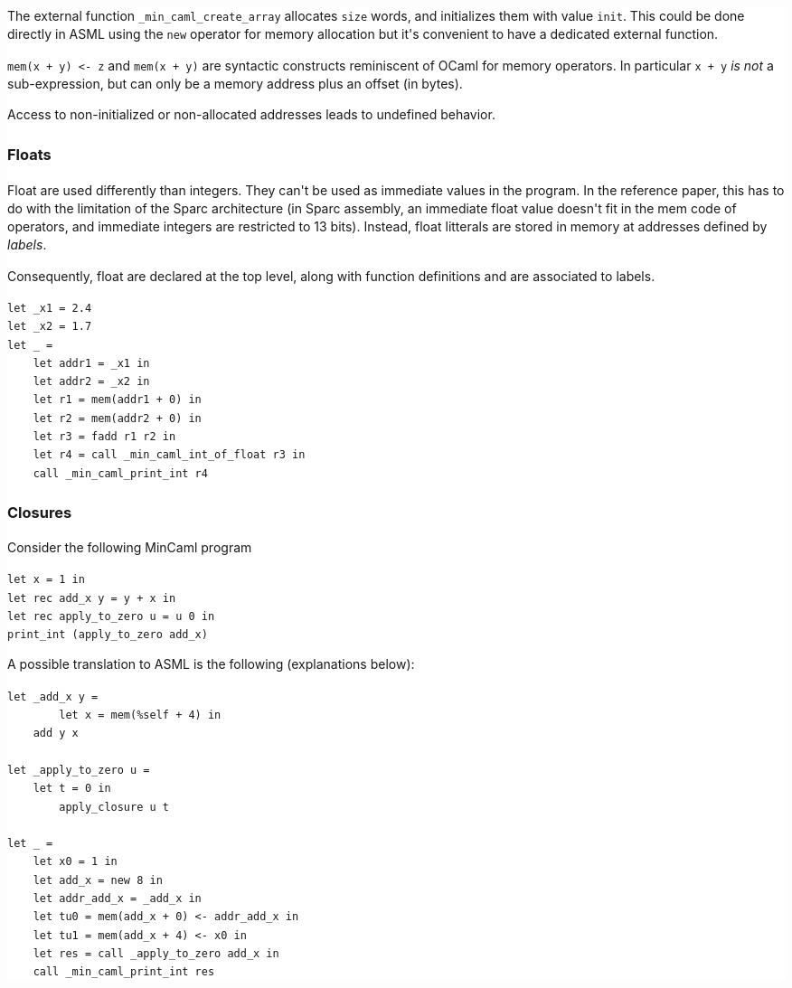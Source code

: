The external function `_min_caml_create_array` allocates `size` words, and
initializes them with value `init`. This could be done directly in ASML using
the `new` operator for memory allocation but it's convenient to have a dedicated
external function.

`mem(x + y) <- z` and `mem(x + y)` are syntactic constructs reminiscent
of OCaml for memory operators. In particular `x + y` *is not* a sub-expression, 
but can only be a memory address plus an offset (in bytes).

Access to non-initialized or non-allocated addresses leads to undefined
behavior.

### Floats

Float are used differently than integers. They can't be used as immediate values
in the program. In the reference paper, this has to do with the limitation of
the Sparc architecture (in Sparc assembly, an immediate float value doesn't fit
in the mem code of operators, and immediate integers are restricted to 13 
bits).  Instead, float litterals are stored in memory at addresses defined by 
*labels*.

Consequently, float are declared at the top level, along with function
definitions and are associated to labels.

	let _x1 = 2.4 
	let _x2 = 1.7 
	let _ = 
	    let addr1 = _x1 in
	    let addr2 = _x2 in
	    let r1 = mem(addr1 + 0) in
	    let r2 = mem(addr2 + 0) in
	    let r3 = fadd r1 r2 in
	    let r4 = call _min_caml_int_of_float r3 in
	    call _min_caml_print_int r4

### Closures

Consider the following MinCaml program

    let x = 1 in
    let rec add_x y = y + x in
    let rec apply_to_zero u = u 0 in
    print_int (apply_to_zero add_x)

A possible translation to ASML is the following (explanations below):

	let _add_x y =
            let x = mem(%self + 4) in
	    add y x

	let _apply_to_zero u =
	    let t = 0 in
            apply_closure u t

	let _ = 
	    let x0 = 1 in
	    let add_x = new 8 in
	    let addr_add_x = _add_x in
	    let tu0 = mem(add_x + 0) <- addr_add_x in
	    let tu1 = mem(add_x + 4) <- x0 in
	    let res = call _apply_to_zero add_x in
	    call _min_caml_print_int res 
